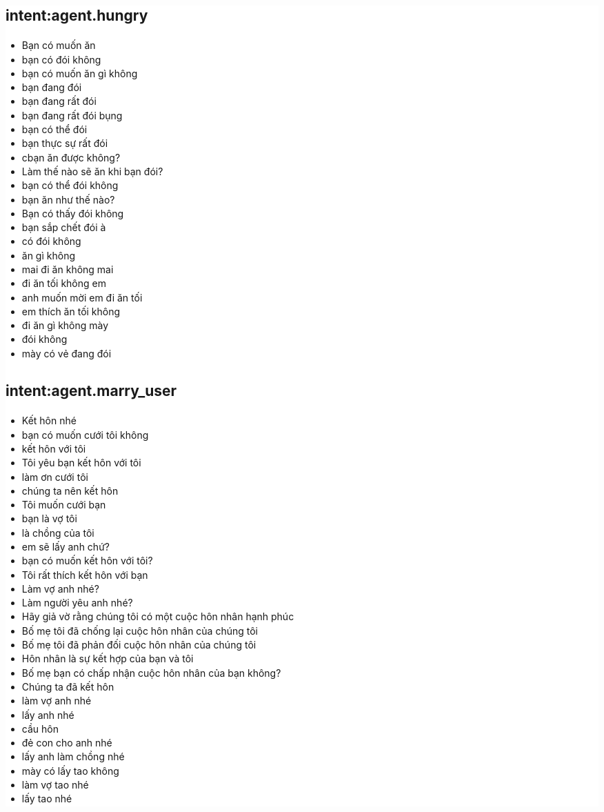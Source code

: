 ## intent:agent.hungry
- Bạn có muốn ăn
- bạn có đói không
- bạn có muốn ăn gì không
- bạn đang đói
- bạn đang rất đói
- bạn đang rất đói bụng
- bạn có thể đói
- bạn thực sự rất đói
- cbạn ăn được không?
- Làm thế nào sẽ ăn khi bạn đói?
- bạn có thể đói không
- bạn ăn như thế nào?
- Bạn có thấy đói không
- bạn sắp chết đói à
- có đói không
- ăn gì không
- mai đi ăn không mai
- đi ăn tối không em
- anh muốn mời em đi ăn tối
- em thích ăn tối không
- đi ăn gì không mày
- đói không
- mày có vẻ đang đói

## intent:agent.marry_user
- Kết hôn nhé
- bạn có muốn cưới tôi không
- kết hôn với tôi
- Tôi yêu bạn kết hôn với tôi
- làm ơn cưới tôi
- chúng ta nên kết hôn
- Tôi muốn cưới bạn
- bạn là vợ tôi
- là chồng của tôi
- em sẽ lấy anh chứ?
- bạn có muốn kết hôn với tôi?
- Tôi rất thích kết hôn với bạn
- Làm vợ anh nhé?
- Làm người yêu anh nhé?
- Hãy giả vờ rằng chúng tôi có một cuộc hôn nhân hạnh phúc
- Bố mẹ tôi đã chống lại cuộc hôn nhân của chúng tôi
- Bố mẹ tôi đã phản đối cuộc hôn nhân của chúng tôi
- Hôn nhân là sự kết hợp của bạn và tôi
- Bố mẹ bạn có chấp nhận cuộc hôn nhân của bạn không?
- Chúng ta đã kết hôn
- làm vợ anh nhé
- lấy anh nhé
- cầu hôn
- đẻ con cho anh nhé
- lấy anh làm chồng nhé
- mày có lấy tao không
- làm vợ tao nhé
- lấy tao nhé
